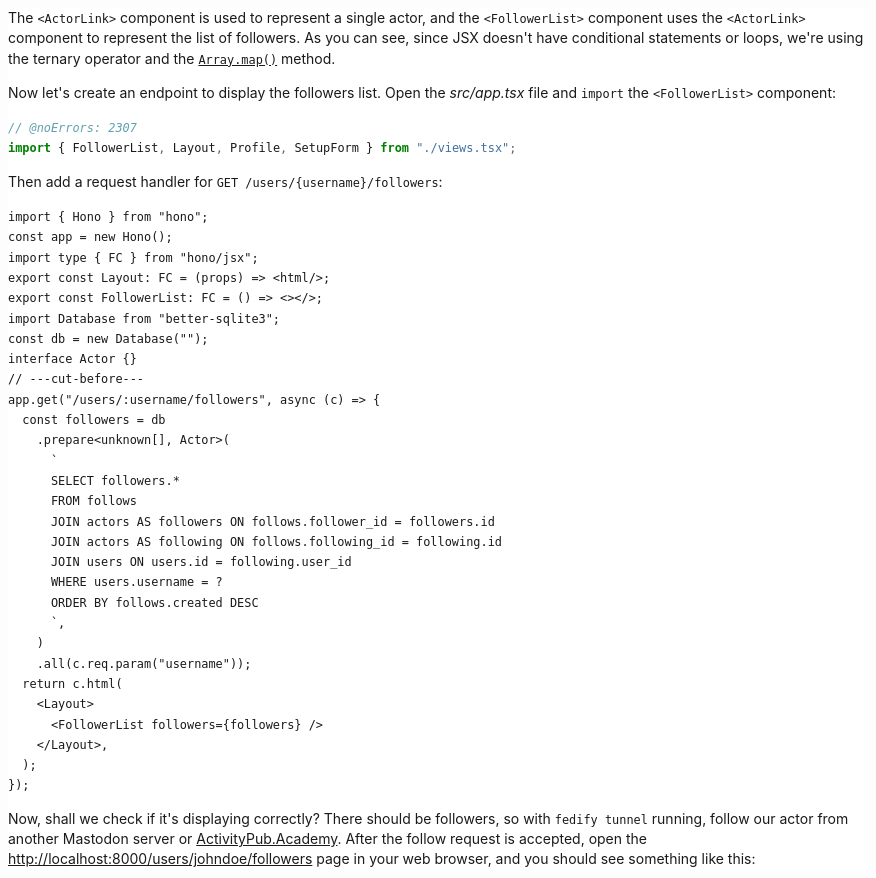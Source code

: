 The `<ActorLink>` component is used to represent a single actor,
and the `<FollowerList>` component uses the `<ActorLink>` component
to represent the list of followers. As you can see, since JSX doesn't
have conditional statements or loops, we're using the ternary operator
and the [`Array.map()`] method.

Now let's create an endpoint to display the followers list.
Open the *src/app.tsx* file and `import` the `<FollowerList>` component:

~~~~ typescript twoslash [src/app.tsx]
// @noErrors: 2307
import { FollowerList, Layout, Profile, SetupForm } from "./views.tsx";
~~~~

Then add a request handler for `GET /users/{username}/followers`:

~~~~ tsx twoslash [src/app.tsx]
import { Hono } from "hono";
const app = new Hono();
import type { FC } from "hono/jsx";
export const Layout: FC = (props) => <html/>;
export const FollowerList: FC = () => <></>;
import Database from "better-sqlite3";
const db = new Database("");
interface Actor {}
// ---cut-before---
app.get("/users/:username/followers", async (c) => {
  const followers = db
    .prepare<unknown[], Actor>(
      `
      SELECT followers.*
      FROM follows
      JOIN actors AS followers ON follows.follower_id = followers.id
      JOIN actors AS following ON follows.following_id = following.id
      JOIN users ON users.id = following.user_id
      WHERE users.username = ?
      ORDER BY follows.created DESC
      `,
    )
    .all(c.req.param("username"));
  return c.html(
    <Layout>
      <FollowerList followers={followers} />
    </Layout>,
  );
});
~~~~

Now, shall we check if it's displaying correctly? There should be followers,
so with `fedify tunnel` running, follow our actor from another Mastodon server
or [ActivityPub.Academy]. After the follow request is accepted, open
the <http://localhost:8000/users/johndoe/followers> page in your web browser,
and you should see something like this:


[한국어]: https://hackers.pub/@hongminhee/2025/fedify-tutorial-ko
[日本語]: https://zenn.dev/hongminhee/books/4a38b6358a027b
[microblog]: https://en.wikipedia.org/wiki/Microblogging
[Mastodon]: https://joinmastodon.org/
[Misskey]: https://misskey-hub.net/
[Fedify]: https://fedify.dev/
[Matrix chat space]: https://matrix.to/#/#fedify:matrix.org
[Discord server]: https://discord.gg/bhtwpzURwd
[GitHub Discussions]: https://github.com/fedify-dev/fedify/discussions
[GitHub repository]: https://github.com/fedify-dev/microblog
[Deno]: https://deno.com/
[Bun]: https://bun.sh/
[Node.js]: https://nodejs.org/
[Cloudflare Workers]: https://workers.cloudflare.com/
[various installation methods]: https://nodejs.org/en/download/package-manager
[Hono]: https://hono.dev/
[Visual Studio Code]: https://code.visualstudio.com/
[installing Visual Studio Code]: https://code.visualstudio.com/docs/setup/setup-overview
[The TypeScript Handbook]: https://www.typescriptlang.org/docs/handbook/intro.html
[Writing Markup with JSX]: https://react.dev/learn/writing-markup-with-jsx
[JavaScript in JSX with Curly Braces]: https://react.dev/learn/javascript-in-jsx-with-curly-braces
[get from the SQLite website]: https://www.sqlite.org/download.html
[better-sqlite3]: https://github.com/WiseLibs/better-sqlite3
[@types/better-sqlite3]: https://www.npmjs.com/package/@types/better-sqlite3
[Definitely Typed]: https://github.com/DefinitelyTyped/DefinitelyTyped
[`journal_mode = WAL`]: https://www.sqlite.org/wal.html
[Write-Ahead Logging]: https://en.wikipedia.org/wiki/Write-ahead_logging
[rollback journal]: https://www.sqlite.org/lockingv3.html#rollback
[`foreign_keys = ON`]: https://www.sqlite.org/foreignkeys.html#fk_enable
[Pico CSS]: https://picocss.com/
[SQLite]: https://www.sqlite.org/
[WebFinger]: https://datatracker.ietf.org/doc/html/rfc7033
[`acct:` URI scheme]: https://datatracker.ietf.org/doc/html/rfc7565
[content negotiation]: https://developer.mozilla.org/en-US/docs/Web/HTTP/Content_negotiation
[`URL`]: https://developer.mozilla.org/
[digital signature]: https://en.wikipedia.org/wiki/Digital_signature
[RSA-PKCS#1-v1.5]: https://www.rfc-editor.org/rfc/rfc2313
[Ed25519]: https://ed25519.cr.yp.to/
[`CryptoKeyPair`]: https://developer.mozilla.org/en-US/docs/Web/API/CryptoKeyPair
[`CryptoKey`]: https://developer.mozilla.org/en-US/docs/Web/API/CryptoKey
[FEP-521a]: https://w3id.org/fep/521a
[ActivityPub.Academy]: https://activitypub.academy/
[`Array.map()`]: https://developer.mozilla.org/en-US/docs/Web/JavaScript/Reference/Global_Objects/Array/map
[stringify-entities]: https://github.com/wooorm/stringify-entities
[Temporal API]: https://tc39.es/proposal-temporal/docs/
[@js-temporal/polyfill]: https://github.com/js-temporal/temporal-polyfill